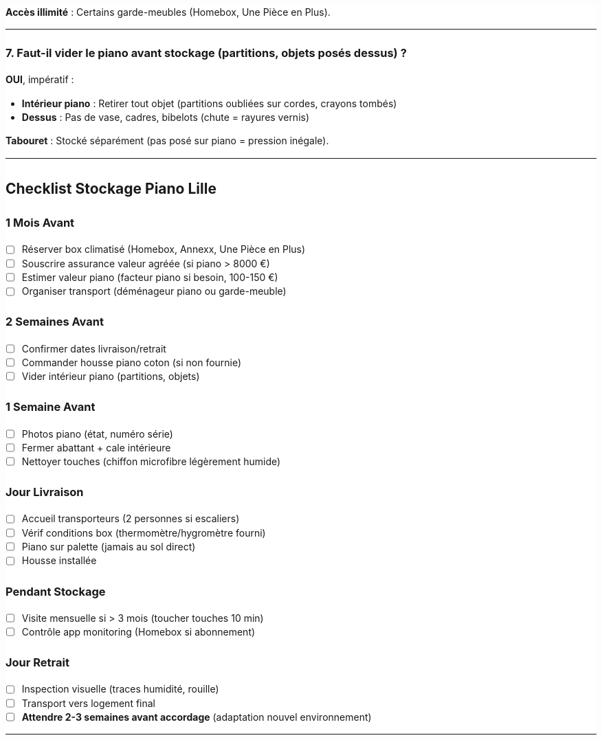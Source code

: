 **Accès illimité** : Certains garde-meubles (Homebox, Une Pièce en Plus).

---

### 7. Faut-il vider le piano avant stockage (partitions, objets posés dessus) ?

**OUI**, impératif :
- **Intérieur piano** : Retirer tout objet (partitions oubliées sur cordes, crayons tombés)
- **Dessus** : Pas de vase, cadres, bibelots (chute = rayures vernis)

**Tabouret** : Stocké séparément (pas posé sur piano = pression inégale).

---

## Checklist Stockage Piano Lille

### 1 Mois Avant

- [ ] Réserver box climatisé (Homebox, Annexx, Une Pièce en Plus)
- [ ] Souscrire assurance valeur agréée (si piano > 8000 €)
- [ ] Estimer valeur piano (facteur piano si besoin, 100-150 €)
- [ ] Organiser transport (déménageur piano ou garde-meuble)

### 2 Semaines Avant

- [ ] Confirmer dates livraison/retrait
- [ ] Commander housse piano coton (si non fournie)
- [ ] Vider intérieur piano (partitions, objets)

### 1 Semaine Avant

- [ ] Photos piano (état, numéro série)
- [ ] Fermer abattant + cale intérieure
- [ ] Nettoyer touches (chiffon microfibre légèrement humide)

### Jour Livraison

- [ ] Accueil transporteurs (2 personnes si escaliers)
- [ ] Vérif conditions box (thermomètre/hygromètre fourni)
- [ ] Piano sur palette (jamais au sol direct)
- [ ] Housse installée

### Pendant Stockage

- [ ] Visite mensuelle si > 3 mois (toucher touches 10 min)
- [ ] Contrôle app monitoring (Homebox si abonnement)

### Jour Retrait

- [ ] Inspection visuelle (traces humidité, rouille)
- [ ] Transport vers logement final
- [ ] **Attendre 2-3 semaines avant accordage** (adaptation nouvel environnement)

---
